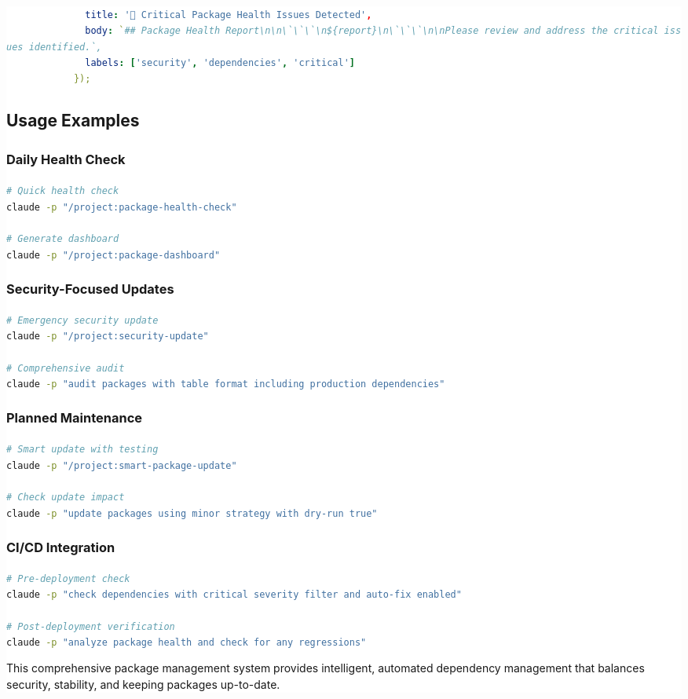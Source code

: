 ```yaml
              title: '🚨 Critical Package Health Issues Detected',
              body: `## Package Health Report\n\n\`\`\`\n${report}\n\`\`\`\n\nPlease review and address the critical issues identified.`,
              labels: ['security', 'dependencies', 'critical']
            });
```

## Usage Examples

### Daily Health Check
```bash
# Quick health check
claude -p "/project:package-health-check"

# Generate dashboard
claude -p "/project:package-dashboard"
```

### Security-Focused Updates
```bash
# Emergency security update
claude -p "/project:security-update"

# Comprehensive audit
claude -p "audit packages with table format including production dependencies"
```

### Planned Maintenance
```bash
# Smart update with testing
claude -p "/project:smart-package-update"

# Check update impact
claude -p "update packages using minor strategy with dry-run true"
```

### CI/CD Integration
```bash
# Pre-deployment check
claude -p "check dependencies with critical severity filter and auto-fix enabled"

# Post-deployment verification
claude -p "analyze package health and check for any regressions"
```

This comprehensive package management system provides intelligent, automated dependency management that balances security, stability, and keeping packages up-to-date.